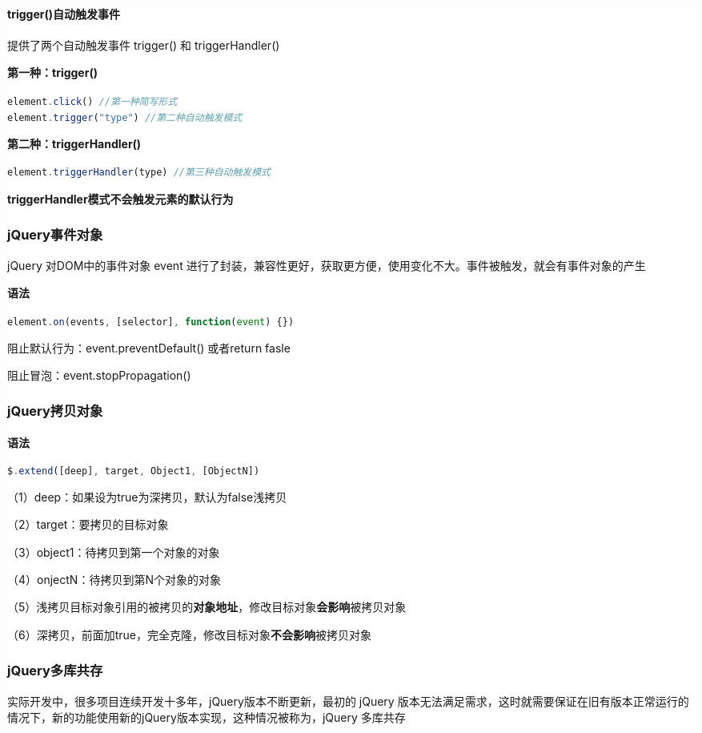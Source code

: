 #### trigger()自动触发事件

提供了两个自动触发事件 trigger() 和 triggerHandler() 

 

**第一种：trigger()**

```js
element.click() //第一种简写形式
element.trigger("type") //第二种自动触发模式
```

**第二种：triggerHandler()**

```js
element.triggerHandler(type) //第三种自动触发模式
```

**triggerHandler模式不会触发元素的默认行为**

### jQuery事件对象

jQuery 对DOM中的事件对象 event 进行了封装，兼容性更好，获取更方便，使用变化不大。事件被触发，就会有事件对象的产生

 

**语法**

```js
element.on(events, [selector], function(event) {})
```

阻止默认行为：event.preventDefault() 或者return fasle

阻止冒泡：event.stopPropagation()

### jQuery拷贝对象

**语法**

  ```js
  $.extend([deep], target, Object1, [ObjectN])  
  ```

（1）deep：如果设为true为深拷贝，默认为false浅拷贝

（2）target：要拷贝的目标对象

（3）object1：待拷贝到第一个对象的对象

（4）onjectN：待拷贝到第N个对象的对象

（5）浅拷贝目标对象引用的被拷贝的**对象地址**，修改目标对象**会影响**被拷贝对象

（6）深拷贝，前面加true，完全克隆，修改目标对象**不会影响**被拷贝对象

### jQuery多库共存

实际开发中，很多项目连续开发十多年，jQuery版本不断更新，最初的 jQuery 版本无法满足需求，这时就需要保证在旧有版本正常运行的情况下，新的功能使用新的jQuery版本实现，这种情况被称为，jQuery 多库共存

 